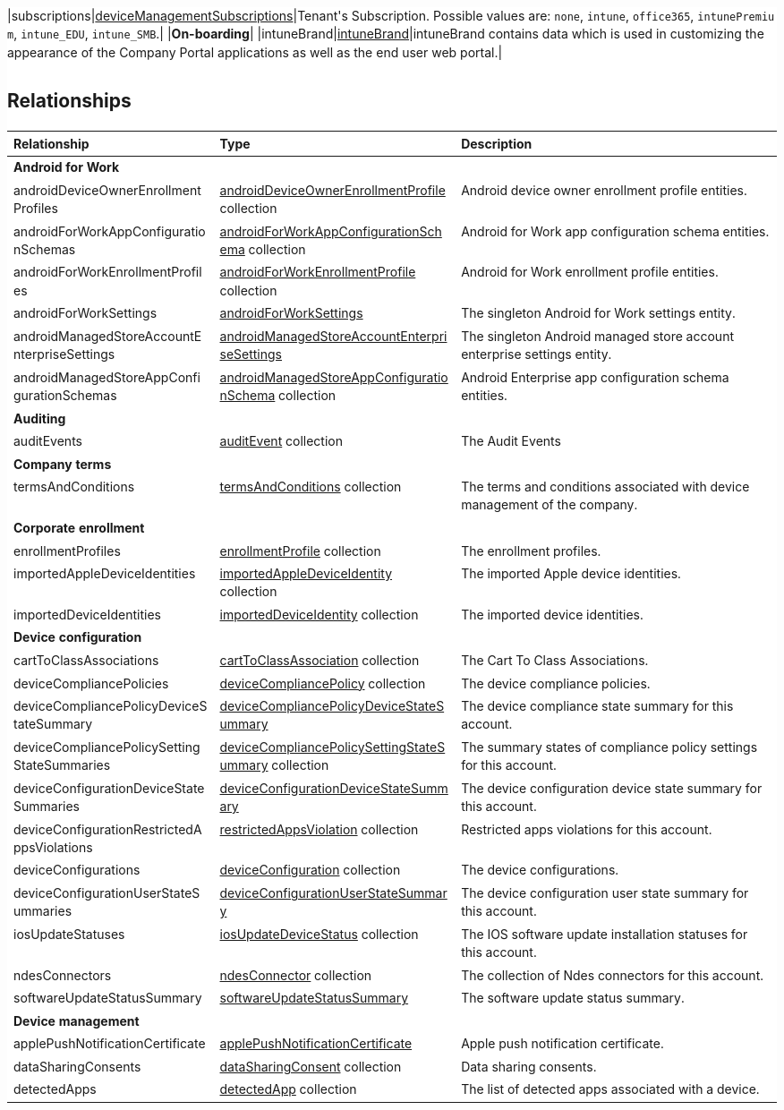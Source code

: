 |subscriptions|[deviceManagementSubscriptions](../resources/intune_devices_devicemanagementsubscriptions.md)|Tenant's Subscription. Possible values are: `none`, `intune`, `office365`, `intunePremium`, `intune_EDU`, `intune_SMB`.|
|**On-boarding**|
|intuneBrand|[intuneBrand](../resources/intune_onboarding_intunebrand.md)|intuneBrand contains data which is used in customizing the appearance of the Company Portal applications as well as the end user web portal.|

## Relationships
|Relationship|Type|Description&nbsp;&nbsp;&nbsp;&nbsp;&nbsp;&nbsp;&nbsp;|
|:---|:---|:---|
|**Android for Work**|
|androidDeviceOwnerEnrollmentProfiles|[androidDeviceOwnerEnrollmentProfile](../resources/intune_androidforwork_androiddeviceownerenrollmentprofile.md) collection|Android device owner enrollment profile entities.|
|androidForWorkAppConfigurationSchemas|[androidForWorkAppConfigurationSchema](../resources/intune_androidforwork_androidforworkappconfigurationschema.md) collection|Android for Work app configuration schema entities.|
|androidForWorkEnrollmentProfiles|[androidForWorkEnrollmentProfile](../resources/intune_androidforwork_androidforworkenrollmentprofile.md) collection|Android for Work enrollment profile entities.|
|androidForWorkSettings|[androidForWorkSettings](../resources/intune_androidforwork_androidforworksettings.md)|The singleton Android for Work settings entity.|
|androidManagedStoreAccountEnterpriseSettings|[androidManagedStoreAccountEnterpriseSettings](../resources/intune_androidforwork_androidmanagedstoreaccountenterprisesettings.md)|The singleton Android managed store account enterprise settings entity.|
|androidManagedStoreAppConfigurationSchemas|[androidManagedStoreAppConfigurationSchema](../resources/intune_androidforwork_androidmanagedstoreappconfigurationschema.md) collection|Android Enterprise app configuration schema entities.|
|**Auditing**|
|auditEvents|[auditEvent](../resources/intune_auditing_auditevent.md) collection|The Audit Events|
|**Company terms**|
|termsAndConditions|[termsAndConditions](../resources/intune_companyterms_termsandconditions.md) collection|The terms and conditions associated with device management of the company.|
|**Corporate enrollment**|
|enrollmentProfiles|[enrollmentProfile](../resources/intune_corpenrollment_enrollmentprofile.md) collection|The enrollment profiles.|
|importedAppleDeviceIdentities|[importedAppleDeviceIdentity](../resources/intune_corpenrollment_importedappledeviceidentity.md) collection|The imported Apple device identities.|
|importedDeviceIdentities|[importedDeviceIdentity](../resources/intune_shared_importeddeviceidentity.md) collection|The imported device identities.|
|**Device configuration**|
|cartToClassAssociations|[cartToClassAssociation](../resources/intune_deviceconfig_carttoclassassociation.md) collection|The Cart To Class Associations.|
|deviceCompliancePolicies|[deviceCompliancePolicy](../resources/intune_deviceconfig_devicecompliancepolicy.md) collection|The device compliance policies.|
|deviceCompliancePolicyDeviceStateSummary|[deviceCompliancePolicyDeviceStateSummary](../resources/intune_deviceconfig_devicecompliancepolicydevicestatesummary.md)|The device compliance state summary for this account.|
|deviceCompliancePolicySettingStateSummaries|[deviceCompliancePolicySettingStateSummary](../resources/intune_deviceconfig_devicecompliancepolicysettingstatesummary.md) collection|The summary states of compliance policy settings for this account.|
|deviceConfigurationDeviceStateSummaries|[deviceConfigurationDeviceStateSummary](../resources/intune_deviceconfig_deviceconfigurationdevicestatesummary.md)|The device configuration device state summary for this account.|
|deviceConfigurationRestrictedAppsViolations|[restrictedAppsViolation](../resources/intune_deviceconfig_restrictedappsviolation.md) collection|Restricted apps violations for this account.|
|deviceConfigurations|[deviceConfiguration](../resources/intune_deviceconfig_deviceconfiguration.md) collection|The device configurations.|
|deviceConfigurationUserStateSummaries|[deviceConfigurationUserStateSummary](../resources/intune_deviceconfig_deviceconfigurationuserstatesummary.md)|The device configuration user state summary for this account.|
|iosUpdateStatuses|[iosUpdateDeviceStatus](../resources/intune_deviceconfig_iosupdatedevicestatus.md) collection|The IOS software update installation statuses for this account.|
|ndesConnectors|[ndesConnector](../resources/intune_deviceconfig_ndesconnector.md) collection|The collection of Ndes connectors for this account.|
|softwareUpdateStatusSummary|[softwareUpdateStatusSummary](../resources/intune_deviceconfig_softwareupdatestatussummary.md)|The software update status summary.|
|**Device management**|
|applePushNotificationCertificate|[applePushNotificationCertificate](../resources/intune_devices_applepushnotificationcertificate.md)|Apple push notification certificate.|
|dataSharingConsents|[dataSharingConsent](../resources/intune_devices_datasharingconsent.md) collection|Data sharing consents.|
|detectedApps|[detectedApp](../resources/intune_devices_detectedapp.md) collection|The list of detected apps associated with a device.|